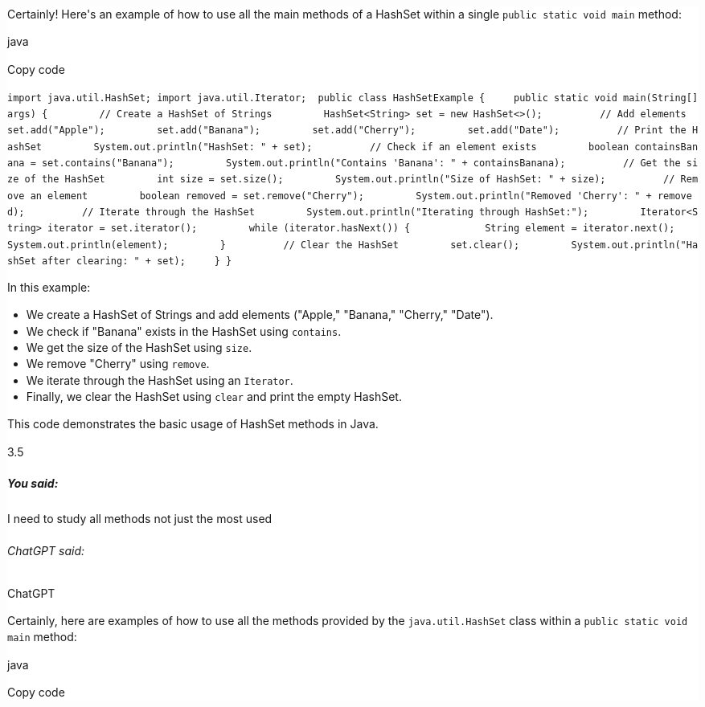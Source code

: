 Certainly! Here's an example of how to use all the main methods of a HashSet within a single `public static void main` method:

java

Copy code

`import java.util.HashSet; import java.util.Iterator;  public class HashSetExample {     public static void main(String[] args) {         // Create a HashSet of Strings         HashSet<String> set = new HashSet<>();          // Add elements         set.add("Apple");         set.add("Banana");         set.add("Cherry");         set.add("Date");          // Print the HashSet         System.out.println("HashSet: " + set);          // Check if an element exists         boolean containsBanana = set.contains("Banana");         System.out.println("Contains 'Banana': " + containsBanana);          // Get the size of the HashSet         int size = set.size();         System.out.println("Size of HashSet: " + size);          // Remove an element         boolean removed = set.remove("Cherry");         System.out.println("Removed 'Cherry': " + removed);          // Iterate through the HashSet         System.out.println("Iterating through HashSet:");         Iterator<String> iterator = set.iterator();         while (iterator.hasNext()) {             String element = iterator.next();             System.out.println(element);         }          // Clear the HashSet         set.clear();         System.out.println("HashSet after clearing: " + set);     } }`

In this example:

- We create a HashSet of Strings and add elements ("Apple," "Banana," "Cherry," "Date").
- We check if "Banana" exists in the HashSet using `contains`.
- We get the size of the HashSet using `size`.
- We remove "Cherry" using `remove`.
- We iterate through the HashSet using an `Iterator`.
- Finally, we clear the HashSet using `clear` and print the empty HashSet.

This code demonstrates the basic usage of HashSet methods in Java.

3.5

##### You said:

I need to study all methods not just the most used

###### ChatGPT said:

ChatGPT

Certainly, here are examples of how to use all the methods provided by the `java.util.HashSet` class within a `public static void main` method:

java

Copy code
